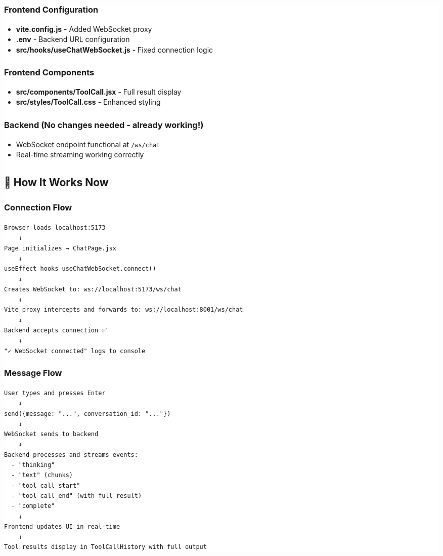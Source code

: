 ### Frontend Configuration
- **vite.config.js** - Added WebSocket proxy
- **.env** - Backend URL configuration
- **src/hooks/useChatWebSocket.js** - Fixed connection logic

### Frontend Components
- **src/components/ToolCall.jsx** - Full result display
- **src/styles/ToolCall.css** - Enhanced styling

### Backend (No changes needed - already working!)
- WebSocket endpoint functional at `/ws/chat`
- Real-time streaming working correctly

## 🎯 How It Works Now

### Connection Flow
```
Browser loads localhost:5173
    ↓
Page initializes → ChatPage.jsx
    ↓
useEffect hooks useChatWebSocket.connect()
    ↓
Creates WebSocket to: ws://localhost:5173/ws/chat
    ↓
Vite proxy intercepts and forwards to: ws://localhost:8001/ws/chat
    ↓
Backend accepts connection ✅
    ↓
"✓ WebSocket connected" logs to console
```

### Message Flow
```
User types and presses Enter
    ↓
send({message: "...", conversation_id: "..."})
    ↓
WebSocket sends to backend
    ↓
Backend processes and streams events:
  - "thinking"
  - "text" (chunks)
  - "tool_call_start"
  - "tool_call_end" (with full result)
  - "complete"
    ↓
Frontend updates UI in real-time
    ↓
Tool results display in ToolCallHistory with full output
```
